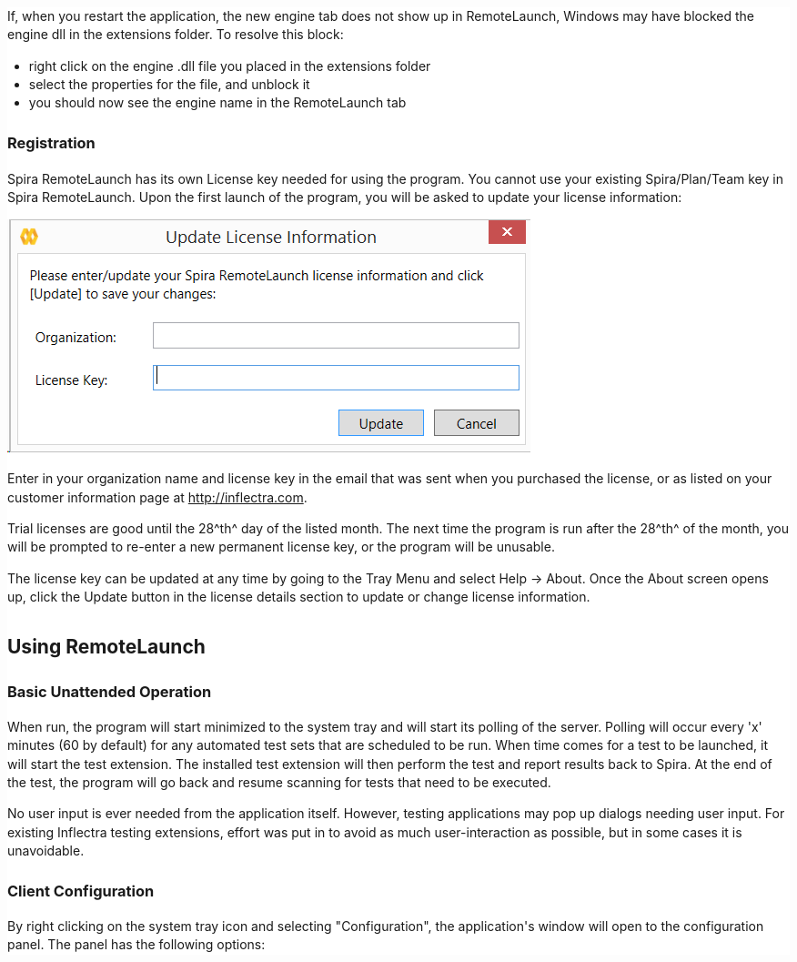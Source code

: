 If, when you restart the application, the new engine tab does not show up in RemoteLaunch, Windows may have blocked the engine dll in the extensions folder. To resolve this block:

- right click on the engine .dll file you placed in the extensions folder
- select the properties for the file, and unblock it  
- you should now see the engine name in the RemoteLaunch tab

### Registration
Spira RemoteLaunch has its own License key needed for using the program. You cannot use your existing Spira/Plan/Team key in Spira RemoteLaunch. Upon the first launch of the program, you will be asked to update your license information:

![](img/RemoteLaunch_Guide_3.png)

Enter in your organization name and license key in the email that was sent when you purchased the license, or as listed on your customer information page at <http://inflectra.com>.

Trial licenses are good until the 28^th^ day of the listed month. The next time the program is run after the 28^th^ of the month, you will be prompted to re-enter a new permanent license key, or the program will be unusable.

The license key can be updated at any time by going to the Tray Menu and select Help -\> About. Once the About screen opens up, click the Update button in the license details section to update or change license information.

## Using RemoteLaunch
### Basic Unattended Operation
When run, the program will start minimized to the system tray and will start its polling of the server. Polling will occur every 'x' minutes (60 by default) for any automated test sets that are scheduled to be run. When time comes for a test to be launched, it will start the test extension. The installed test extension will then perform the test and report results back to Spira. At the end of the test, the program will go back and resume scanning for tests that need to be executed.

No user input is ever needed from the application itself. However, testing applications may pop up dialogs needing user input. For existing Inflectra testing extensions, effort was put in to avoid as much user-interaction as possible, but in some cases it is unavoidable.

### Client Configuration
By right clicking on the system tray icon and selecting "Configuration", the application's window will open to the configuration panel. The panel has the following options:
